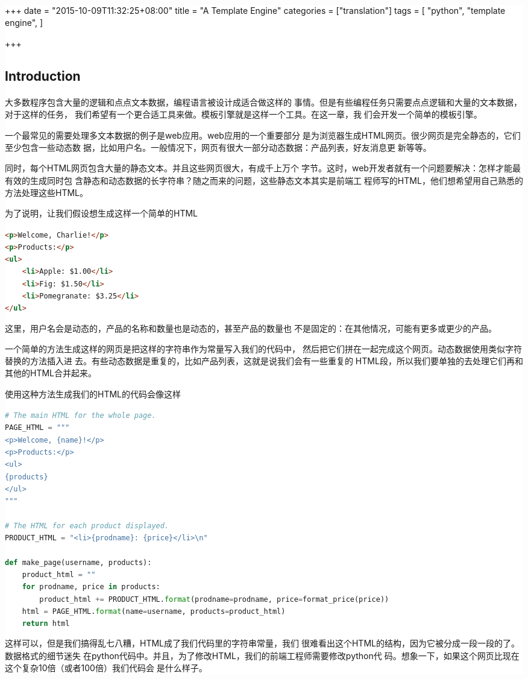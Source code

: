 +++
date = "2015-10-09T11:32:25+08:00"
title = "A Template Engine"
categories = ["translation"]
tags = [
    "python",
    "template engine",
]

+++
## Introduction

大多数程序包含大量的逻辑和点点文本数据，编程语言被设计成适合做这样的 事情。但是有些编程任务只需要点点逻辑和大量的文本数据，对于这样的任务， 我们希望有一个更合适工具来做。模板引擎就是这样一个工具。在这一章，我 们会开发一个简单的模板引擎。

一个最常见的需要处理多文本数据的例子是web应用。web应用的一个重要部分 是为浏览器生成HTML网页。很少网页是完全静态的，它们至少包含一些动态数 据，比如用户名。一般情况下，网页有很大一部分动态数据：产品列表，好友消息更 新等等。

同时，每个HTML网页包含大量的静态文本。并且这些网页很大，有成千上万个 字节。这时，web开发者就有一个问题要解决：怎样才能最有效的生成同时包 含静态和动态数据的长字符串？随之而来的问题，这些静态文本其实是前端工 程师写的HTML，他们想希望用自己熟悉的方法处理这些HTML。

为了说明，让我们假设想生成这样一个简单的HTML
```html
<p>Welcome, Charlie!</p>
<p>Products:</p>
<ul>
    <li>Apple: $1.00</li>
    <li>Fig: $1.50</li>
    <li>Pomegranate: $3.25</li>
</ul>
```
这里，用户名会是动态的，产品的名称和数量也是动态的，甚至产品的数量也 不是固定的：在其他情况，可能有更多或更少的产品。

一个简单的方法生成这样的网页是把这样的字符串作为常量写入我们的代码中， 然后把它们拼在一起完成这个网页。动态数据使用类似字符替换的方法插入进 去。有些动态数据是重复的，比如产品列表，这就是说我们会有一些重复的 HTML段，所以我们要单独的去处理它们再和其他的HTML合并起来。

使用这种方法生成我们的HTML的代码会像这样
```python
# The main HTML for the whole page.
PAGE_HTML = """
<p>Welcome, {name}!</p>
<p>Products:</p>
<ul>
{products}
</ul>
"""

# The HTML for each product displayed.
PRODUCT_HTML = "<li>{prodname}: {price}</li>\n"

def make_page(username, products):
    product_html = ""
    for prodname, price in products:
        product_html += PRODUCT_HTML.format(prodname=prodname, price=format_price(price))
    html = PAGE_HTML.format(name=username, products=product_html)
    return html
```
这样可以，但是我们搞得乱七八糟，HTML成了我们代码里的字符串常量，我们 很难看出这个HTML的结构，因为它被分成一段一段的了。数据格式的细节迷失 在python代码中。并且，为了修改HTML，我们的前端工程师需要修改python代 码。想象一下，如果这个网页比现在这个复杂10倍（或者100倍）我们代码会 是什么样子。
